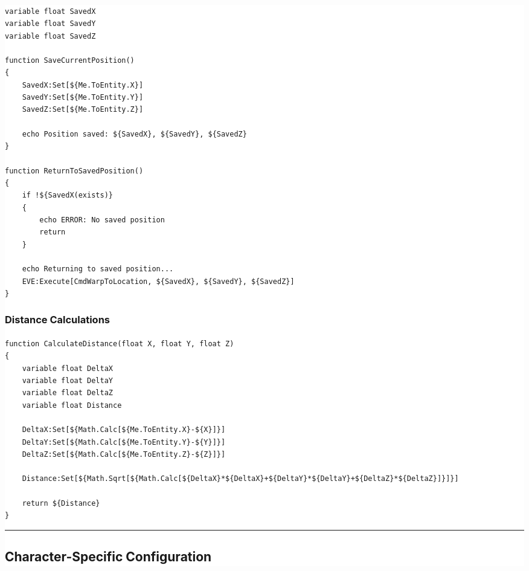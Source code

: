 ```lavishscript
variable float SavedX
variable float SavedY
variable float SavedZ

function SaveCurrentPosition()
{
	SavedX:Set[${Me.ToEntity.X}]
	SavedY:Set[${Me.ToEntity.Y}]
	SavedZ:Set[${Me.ToEntity.Z}]

	echo Position saved: ${SavedX}, ${SavedY}, ${SavedZ}
}

function ReturnToSavedPosition()
{
	if !${SavedX(exists)}
	{
		echo ERROR: No saved position
		return
	}

	echo Returning to saved position...
	EVE:Execute[CmdWarpToLocation, ${SavedX}, ${SavedY}, ${SavedZ}]
}
```

### Distance Calculations

```lavishscript
function CalculateDistance(float X, float Y, float Z)
{
	variable float DeltaX
	variable float DeltaY
	variable float DeltaZ
	variable float Distance

	DeltaX:Set[${Math.Calc[${Me.ToEntity.X}-${X}]}]
	DeltaY:Set[${Math.Calc[${Me.ToEntity.Y}-${Y}]}]
	DeltaZ:Set[${Math.Calc[${Me.ToEntity.Z}-${Z}]}]

	Distance:Set[${Math.Sqrt[${Math.Calc[${DeltaX}*${DeltaX}+${DeltaY}*${DeltaY}+${DeltaZ}*${DeltaZ}]}]}]

	return ${Distance}
}
```

---

## Character-Specific Configuration

